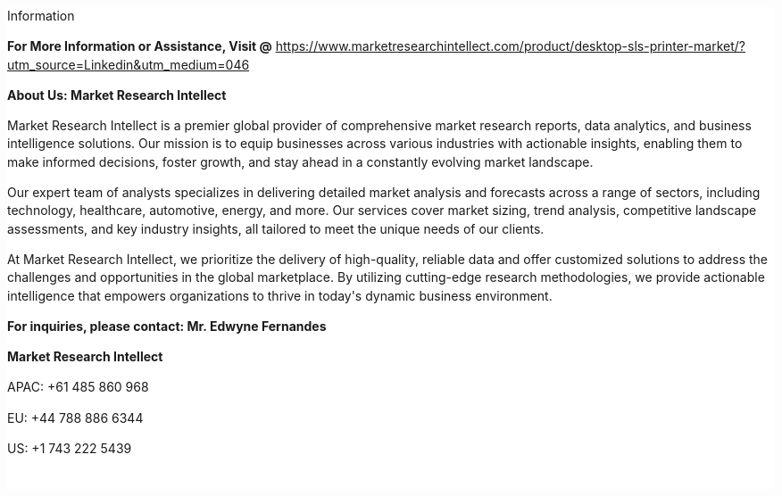 Information</li></ul></div><div class="article-main__content" data-test-id="publishing-text-block"><p><span class="font-[700]"><strong>For More Information or Assistance, Visit @</strong>&nbsp;<a href="https://www.marketresearchintellect.com/product/desktop-sls-printer-market/?utm_source=Linkedin&utm_medium=046">https://www.marketresearchintellect.com/product/desktop-sls-printer-market/?utm_source=Linkedin&utm_medium=046</a></span></p><p><strong>About Us: Market Research Intellect</strong></p><p>Market Research Intellect is a premier global provider of comprehensive market research reports, data analytics, and business intelligence solutions. Our mission is to equip businesses across various industries with actionable insights, enabling them to make informed decisions, foster growth, and stay ahead in a constantly evolving market landscape.</p><p>Our expert team of analysts specializes in delivering detailed market analysis and forecasts across a range of sectors, including technology, healthcare, automotive, energy, and more. Our services cover market sizing, trend analysis, competitive landscape assessments, and key industry insights, all tailored to meet the unique needs of our clients.</p><p>At Market Research Intellect, we prioritize the delivery of high-quality, reliable data and offer customized solutions to address the challenges and opportunities in the global marketplace. By utilizing cutting-edge research methodologies, we provide actionable intelligence that empowers organizations to thrive in today's dynamic business environment.</p><p><strong>For inquiries, please contact: Mr. Edwyne Fernandes</strong></p><p><strong>Market Research Intellect</strong></p><p>APAC: +61 485 860 968</p><p>EU: +44 788 886 6344</p><p>US: +1 743 222 5439</p></div><div class="article-main__content" data-test-id="publishing-text-block">&nbsp;</div>
